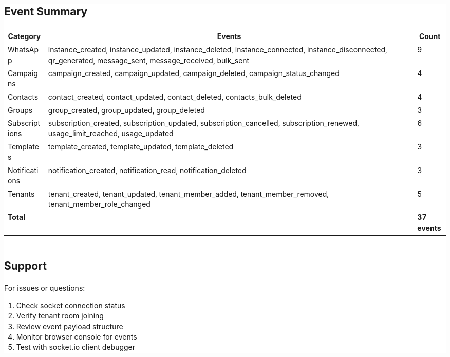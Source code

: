 
## Event Summary

| Category | Events | Count |
|----------|--------|-------|
| WhatsApp | instance_created, instance_updated, instance_deleted, instance_connected, instance_disconnected, qr_generated, message_sent, message_received, bulk_sent | 9 |
| Campaigns | campaign_created, campaign_updated, campaign_deleted, campaign_status_changed | 4 |
| Contacts | contact_created, contact_updated, contact_deleted, contacts_bulk_deleted | 4 |
| Groups | group_created, group_updated, group_deleted | 3 |
| Subscriptions | subscription_created, subscription_updated, subscription_cancelled, subscription_renewed, usage_limit_reached, usage_updated | 6 |
| Templates | template_created, template_updated, template_deleted | 3 |
| Notifications | notification_created, notification_read, notification_deleted | 3 |
| Tenants | tenant_created, tenant_updated, tenant_member_added, tenant_member_removed, tenant_member_role_changed | 5 |
| **Total** | | **37 events** |

---

## Support

For issues or questions:
1. Check socket connection status
2. Verify tenant room joining
3. Review event payload structure
4. Monitor browser console for events
5. Test with socket.io client debugger
